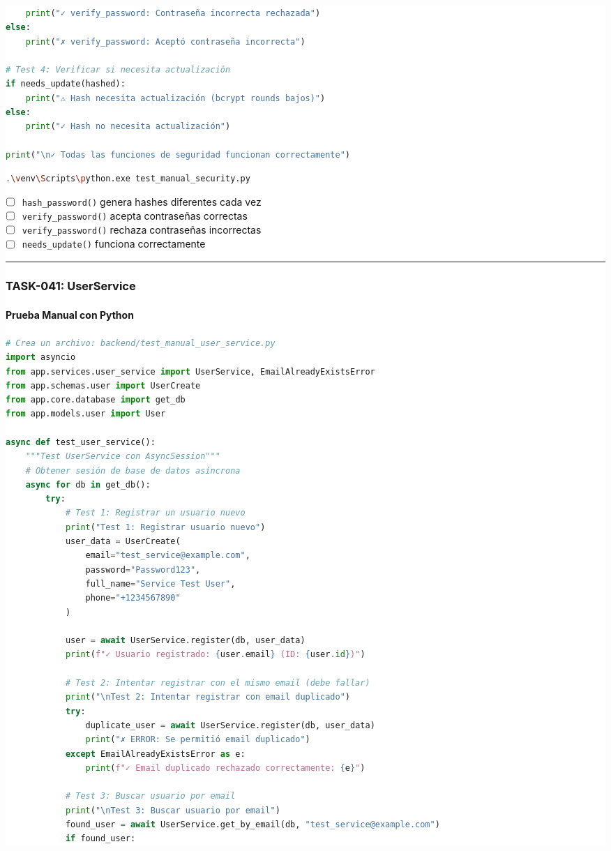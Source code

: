 ```python
    print("✓ verify_password: Contraseña incorrecta rechazada")
else:
    print("✗ verify_password: Aceptó contraseña incorrecta")

# Test 4: Verificar si necesita actualización
if needs_update(hashed):
    print("⚠ Hash necesita actualización (bcrypt rounds bajos)")
else:
    print("✓ Hash no necesita actualización")

print("\n✓ Todas las funciones de seguridad funcionan correctamente")
```

```bash
.\venv\Scripts\python.exe test_manual_security.py
```

- [ ] `hash_password()` genera hashes diferentes cada vez
- [ ] `verify_password()` acepta contraseñas correctas
- [ ] `verify_password()` rechaza contraseñas incorrectas
- [ ] `needs_update()` funciona correctamente

---

### TASK-041: UserService

#### Prueba Manual con Python
```python
# Crea un archivo: backend/test_manual_user_service.py
import asyncio
from app.services.user_service import UserService, EmailAlreadyExistsError
from app.schemas.user import UserCreate
from app.core.database import get_db
from app.models.user import User

async def test_user_service():
    """Test UserService con AsyncSession"""
    # Obtener sesión de base de datos asíncrona
    async for db in get_db():
        try:
            # Test 1: Registrar un usuario nuevo
            print("Test 1: Registrar usuario nuevo")
            user_data = UserCreate(
                email="test_service@example.com",
                password="Password123",
                full_name="Service Test User",
                phone="+1234567890"
            )

            user = await UserService.register(db, user_data)
            print(f"✓ Usuario registrado: {user.email} (ID: {user.id})")

            # Test 2: Intentar registrar con el mismo email (debe fallar)
            print("\nTest 2: Intentar registrar con email duplicado")
            try:
                duplicate_user = await UserService.register(db, user_data)
                print("✗ ERROR: Se permitió email duplicado")
            except EmailAlreadyExistsError as e:
                print(f"✓ Email duplicado rechazado correctamente: {e}")

            # Test 3: Buscar usuario por email
            print("\nTest 3: Buscar usuario por email")
            found_user = await UserService.get_by_email(db, "test_service@example.com")
            if found_user:
```